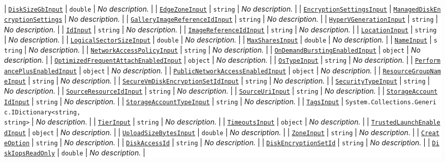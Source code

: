 | <code><a href="#@cdktf/provider-azurerm.managedDisk.ManagedDisk.property.diskSizeGbInput">DiskSizeGbInput</a></code> | <code>double</code> | *No description.* |
| <code><a href="#@cdktf/provider-azurerm.managedDisk.ManagedDisk.property.edgeZoneInput">EdgeZoneInput</a></code> | <code>string</code> | *No description.* |
| <code><a href="#@cdktf/provider-azurerm.managedDisk.ManagedDisk.property.encryptionSettingsInput">EncryptionSettingsInput</a></code> | <code><a href="#@cdktf/provider-azurerm.managedDisk.ManagedDiskEncryptionSettings">ManagedDiskEncryptionSettings</a></code> | *No description.* |
| <code><a href="#@cdktf/provider-azurerm.managedDisk.ManagedDisk.property.galleryImageReferenceIdInput">GalleryImageReferenceIdInput</a></code> | <code>string</code> | *No description.* |
| <code><a href="#@cdktf/provider-azurerm.managedDisk.ManagedDisk.property.hyperVGenerationInput">HyperVGenerationInput</a></code> | <code>string</code> | *No description.* |
| <code><a href="#@cdktf/provider-azurerm.managedDisk.ManagedDisk.property.idInput">IdInput</a></code> | <code>string</code> | *No description.* |
| <code><a href="#@cdktf/provider-azurerm.managedDisk.ManagedDisk.property.imageReferenceIdInput">ImageReferenceIdInput</a></code> | <code>string</code> | *No description.* |
| <code><a href="#@cdktf/provider-azurerm.managedDisk.ManagedDisk.property.locationInput">LocationInput</a></code> | <code>string</code> | *No description.* |
| <code><a href="#@cdktf/provider-azurerm.managedDisk.ManagedDisk.property.logicalSectorSizeInput">LogicalSectorSizeInput</a></code> | <code>double</code> | *No description.* |
| <code><a href="#@cdktf/provider-azurerm.managedDisk.ManagedDisk.property.maxSharesInput">MaxSharesInput</a></code> | <code>double</code> | *No description.* |
| <code><a href="#@cdktf/provider-azurerm.managedDisk.ManagedDisk.property.nameInput">NameInput</a></code> | <code>string</code> | *No description.* |
| <code><a href="#@cdktf/provider-azurerm.managedDisk.ManagedDisk.property.networkAccessPolicyInput">NetworkAccessPolicyInput</a></code> | <code>string</code> | *No description.* |
| <code><a href="#@cdktf/provider-azurerm.managedDisk.ManagedDisk.property.onDemandBurstingEnabledInput">OnDemandBurstingEnabledInput</a></code> | <code>object</code> | *No description.* |
| <code><a href="#@cdktf/provider-azurerm.managedDisk.ManagedDisk.property.optimizedFrequentAttachEnabledInput">OptimizedFrequentAttachEnabledInput</a></code> | <code>object</code> | *No description.* |
| <code><a href="#@cdktf/provider-azurerm.managedDisk.ManagedDisk.property.osTypeInput">OsTypeInput</a></code> | <code>string</code> | *No description.* |
| <code><a href="#@cdktf/provider-azurerm.managedDisk.ManagedDisk.property.performancePlusEnabledInput">PerformancePlusEnabledInput</a></code> | <code>object</code> | *No description.* |
| <code><a href="#@cdktf/provider-azurerm.managedDisk.ManagedDisk.property.publicNetworkAccessEnabledInput">PublicNetworkAccessEnabledInput</a></code> | <code>object</code> | *No description.* |
| <code><a href="#@cdktf/provider-azurerm.managedDisk.ManagedDisk.property.resourceGroupNameInput">ResourceGroupNameInput</a></code> | <code>string</code> | *No description.* |
| <code><a href="#@cdktf/provider-azurerm.managedDisk.ManagedDisk.property.secureVmDiskEncryptionSetIdInput">SecureVmDiskEncryptionSetIdInput</a></code> | <code>string</code> | *No description.* |
| <code><a href="#@cdktf/provider-azurerm.managedDisk.ManagedDisk.property.securityTypeInput">SecurityTypeInput</a></code> | <code>string</code> | *No description.* |
| <code><a href="#@cdktf/provider-azurerm.managedDisk.ManagedDisk.property.sourceResourceIdInput">SourceResourceIdInput</a></code> | <code>string</code> | *No description.* |
| <code><a href="#@cdktf/provider-azurerm.managedDisk.ManagedDisk.property.sourceUriInput">SourceUriInput</a></code> | <code>string</code> | *No description.* |
| <code><a href="#@cdktf/provider-azurerm.managedDisk.ManagedDisk.property.storageAccountIdInput">StorageAccountIdInput</a></code> | <code>string</code> | *No description.* |
| <code><a href="#@cdktf/provider-azurerm.managedDisk.ManagedDisk.property.storageAccountTypeInput">StorageAccountTypeInput</a></code> | <code>string</code> | *No description.* |
| <code><a href="#@cdktf/provider-azurerm.managedDisk.ManagedDisk.property.tagsInput">TagsInput</a></code> | <code>System.Collections.Generic.IDictionary<string, string></code> | *No description.* |
| <code><a href="#@cdktf/provider-azurerm.managedDisk.ManagedDisk.property.tierInput">TierInput</a></code> | <code>string</code> | *No description.* |
| <code><a href="#@cdktf/provider-azurerm.managedDisk.ManagedDisk.property.timeoutsInput">TimeoutsInput</a></code> | <code>object</code> | *No description.* |
| <code><a href="#@cdktf/provider-azurerm.managedDisk.ManagedDisk.property.trustedLaunchEnabledInput">TrustedLaunchEnabledInput</a></code> | <code>object</code> | *No description.* |
| <code><a href="#@cdktf/provider-azurerm.managedDisk.ManagedDisk.property.uploadSizeBytesInput">UploadSizeBytesInput</a></code> | <code>double</code> | *No description.* |
| <code><a href="#@cdktf/provider-azurerm.managedDisk.ManagedDisk.property.zoneInput">ZoneInput</a></code> | <code>string</code> | *No description.* |
| <code><a href="#@cdktf/provider-azurerm.managedDisk.ManagedDisk.property.createOption">CreateOption</a></code> | <code>string</code> | *No description.* |
| <code><a href="#@cdktf/provider-azurerm.managedDisk.ManagedDisk.property.diskAccessId">DiskAccessId</a></code> | <code>string</code> | *No description.* |
| <code><a href="#@cdktf/provider-azurerm.managedDisk.ManagedDisk.property.diskEncryptionSetId">DiskEncryptionSetId</a></code> | <code>string</code> | *No description.* |
| <code><a href="#@cdktf/provider-azurerm.managedDisk.ManagedDisk.property.diskIopsReadOnly">DiskIopsReadOnly</a></code> | <code>double</code> | *No description.* |